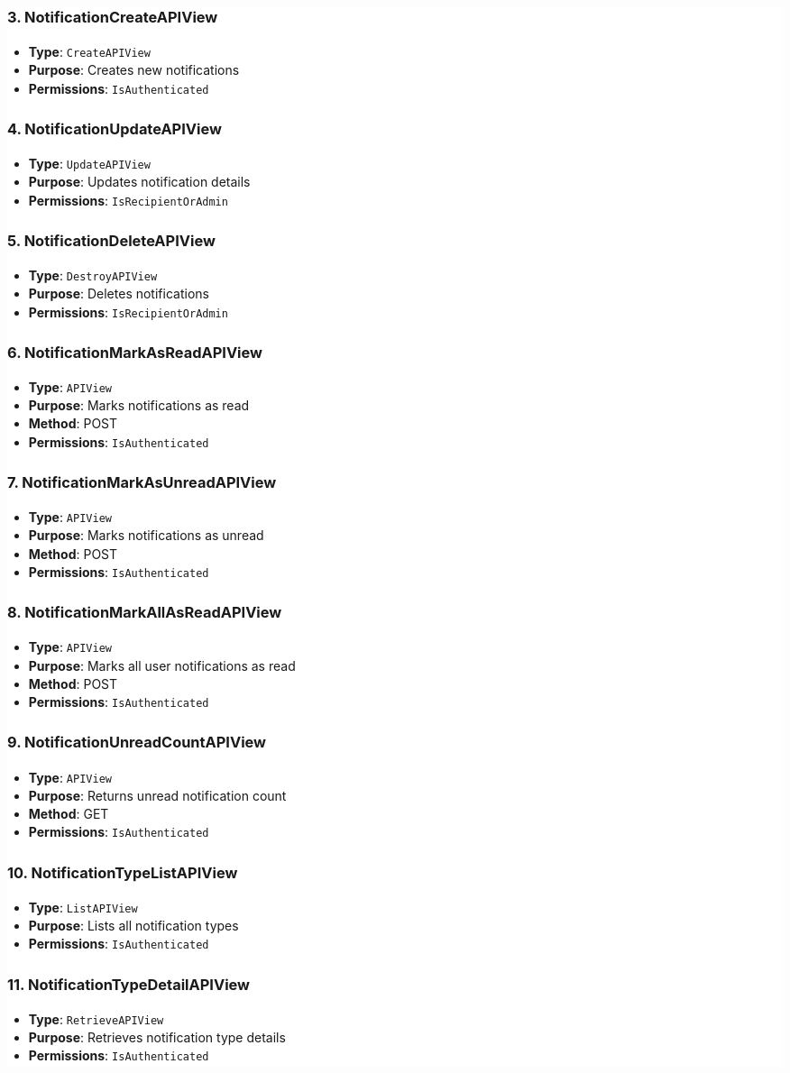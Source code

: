### 3. NotificationCreateAPIView
- **Type**: `CreateAPIView`
- **Purpose**: Creates new notifications
- **Permissions**: `IsAuthenticated`

### 4. NotificationUpdateAPIView
- **Type**: `UpdateAPIView`
- **Purpose**: Updates notification details
- **Permissions**: `IsRecipientOrAdmin`

### 5. NotificationDeleteAPIView
- **Type**: `DestroyAPIView`
- **Purpose**: Deletes notifications
- **Permissions**: `IsRecipientOrAdmin`

### 6. NotificationMarkAsReadAPIView
- **Type**: `APIView`
- **Purpose**: Marks notifications as read
- **Method**: POST
- **Permissions**: `IsAuthenticated`

### 7. NotificationMarkAsUnreadAPIView
- **Type**: `APIView`
- **Purpose**: Marks notifications as unread
- **Method**: POST
- **Permissions**: `IsAuthenticated`

### 8. NotificationMarkAllAsReadAPIView
- **Type**: `APIView`
- **Purpose**: Marks all user notifications as read
- **Method**: POST
- **Permissions**: `IsAuthenticated`

### 9. NotificationUnreadCountAPIView
- **Type**: `APIView`
- **Purpose**: Returns unread notification count
- **Method**: GET
- **Permissions**: `IsAuthenticated`

### 10. NotificationTypeListAPIView
- **Type**: `ListAPIView`
- **Purpose**: Lists all notification types
- **Permissions**: `IsAuthenticated`

### 11. NotificationTypeDetailAPIView
- **Type**: `RetrieveAPIView`
- **Purpose**: Retrieves notification type details
- **Permissions**: `IsAuthenticated`
